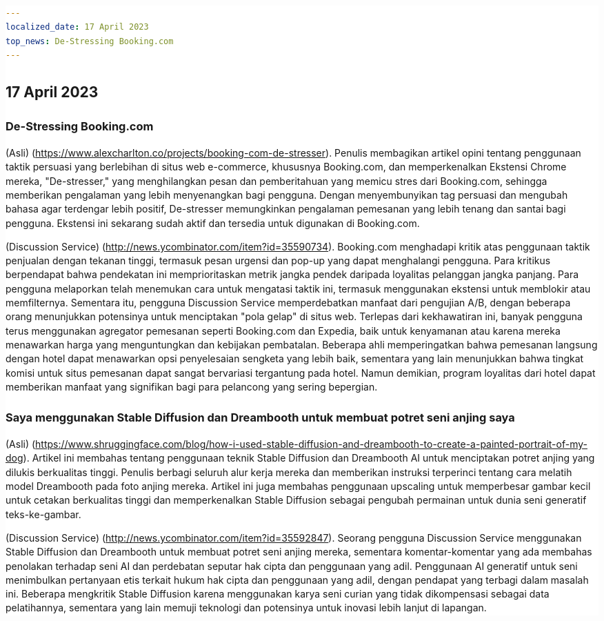 ```yaml
---
localized_date: 17 April 2023
top_news: De-Stressing Booking.com
---
```


## 17 April 2023

### De-Stressing Booking.com

(Asli) (https://www.alexcharlton.co/projects/booking-com-de-stresser).
Penulis membagikan artikel opini tentang penggunaan taktik persuasi yang berlebihan di situs web e-commerce, khususnya Booking.com, dan memperkenalkan Ekstensi Chrome mereka, "De-stresser," yang menghilangkan pesan dan pemberitahuan yang memicu stres dari Booking.com, sehingga memberikan pengalaman yang lebih menyenangkan bagi pengguna. Dengan menyembunyikan tag persuasi dan mengubah bahasa agar terdengar lebih positif, De-stresser memungkinkan pengalaman pemesanan yang lebih tenang dan santai bagi pengguna. Ekstensi ini sekarang sudah aktif dan tersedia untuk digunakan di Booking.com.

(Discussion Service) (http://news.ycombinator.com/item?id=35590734).
Booking.com menghadapi kritik atas penggunaan taktik penjualan dengan tekanan tinggi, termasuk pesan urgensi dan pop-up yang dapat menghalangi pengguna. Para kritikus berpendapat bahwa pendekatan ini memprioritaskan metrik jangka pendek daripada loyalitas pelanggan jangka panjang. Para pengguna melaporkan telah menemukan cara untuk mengatasi taktik ini, termasuk menggunakan ekstensi untuk memblokir atau memfilternya. Sementara itu, pengguna Discussion Service memperdebatkan manfaat dari pengujian A/B, dengan beberapa orang menunjukkan potensinya untuk menciptakan "pola gelap" di situs web. Terlepas dari kekhawatiran ini, banyak pengguna terus menggunakan agregator pemesanan seperti Booking.com dan Expedia, baik untuk kenyamanan atau karena mereka menawarkan harga yang menguntungkan dan kebijakan pembatalan. Beberapa ahli memperingatkan bahwa pemesanan langsung dengan hotel dapat menawarkan opsi penyelesaian sengketa yang lebih baik, sementara yang lain menunjukkan bahwa tingkat komisi untuk situs pemesanan dapat sangat bervariasi tergantung pada hotel. Namun demikian, program loyalitas dari hotel dapat memberikan manfaat yang signifikan bagi para pelancong yang sering bepergian.

### Saya menggunakan Stable Diffusion dan Dreambooth untuk membuat potret seni anjing saya

(Asli) (https://www.shruggingface.com/blog/how-i-used-stable-diffusion-and-dreambooth-to-create-a-painted-portrait-of-my-dog).
Artikel ini membahas tentang penggunaan teknik Stable Diffusion dan Dreambooth AI untuk menciptakan potret anjing yang dilukis berkualitas tinggi. Penulis berbagi seluruh alur kerja mereka dan memberikan instruksi terperinci tentang cara melatih model Dreambooth pada foto anjing mereka. Artikel ini juga membahas penggunaan upscaling untuk memperbesar gambar kecil untuk cetakan berkualitas tinggi dan memperkenalkan Stable Diffusion sebagai pengubah permainan untuk dunia seni generatif teks-ke-gambar.

(Discussion Service) (http://news.ycombinator.com/item?id=35592847).
Seorang pengguna Discussion Service menggunakan Stable Diffusion dan Dreambooth untuk membuat potret seni anjing mereka, sementara komentar-komentar yang ada membahas penolakan terhadap seni AI dan perdebatan seputar hak cipta dan penggunaan yang adil. Penggunaan AI generatif untuk seni menimbulkan pertanyaan etis terkait hukum hak cipta dan penggunaan yang adil, dengan pendapat yang terbagi dalam masalah ini. Beberapa mengkritik Stable Diffusion karena menggunakan karya seni curian yang tidak dikompensasi sebagai data pelatihannya, sementara yang lain memuji teknologi dan potensinya untuk inovasi lebih lanjut di lapangan.
